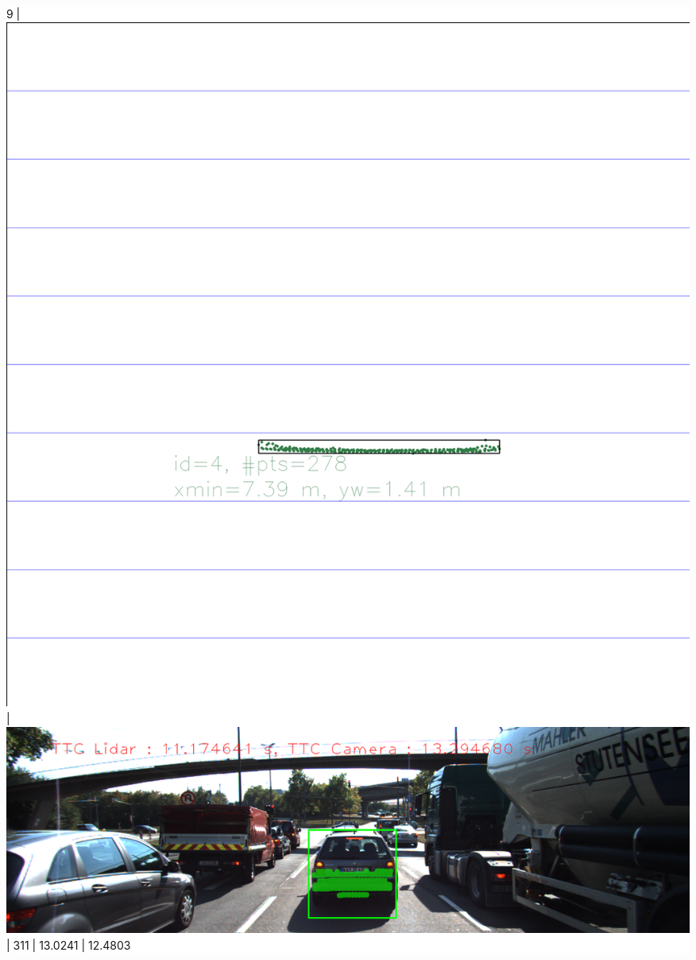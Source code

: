 9 | ![](results/images/lidar_top_view/lidar_Shi_Tomasi_SIFT_9.png) | ![](results/images/lidar_camera_ttc_combined/ttc_lidar_camera_Shi_Tomasi_SIFT_9.png) | 311 | 13.0241 | 12.4803